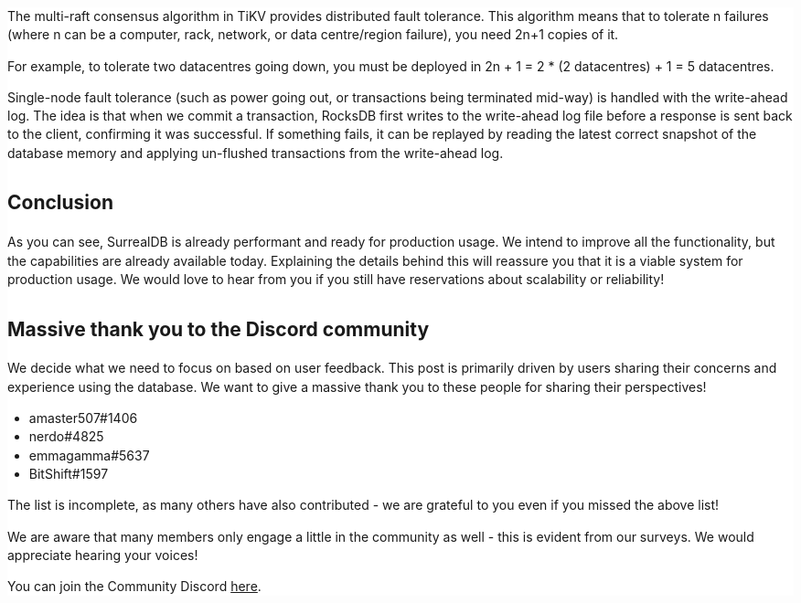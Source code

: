The multi-raft consensus algorithm in TiKV provides distributed fault tolerance. This algorithm means that to tolerate n failures (where n can be a computer, rack, network, or data centre/region failure), you need 2n+1 copies of it.

For example, to tolerate two datacentres going down, you must be deployed in 2n + 1 = 2 * (2 datacentres) + 1 = 5 datacentres.

Single-node fault tolerance (such as power going out, or transactions being terminated mid-way) is handled with the write-ahead log. The idea is that when we commit a transaction, RocksDB first writes to the write-ahead log file before a response is sent back to the client, confirming it was successful. If something fails, it can be replayed by reading the latest correct snapshot of the database memory and applying un-flushed transactions from the write-ahead log.

## Conclusion

As you can see, SurrealDB is already performant and ready for production usage. We intend to improve all the functionality, but the capabilities are already available today. Explaining the details behind this will reassure you that it is a viable system for production usage. We would love to hear from you if you still have reservations about scalability or reliability!

## Massive thank you to the Discord community

We decide what we need to focus on based on user feedback. This post is primarily driven by users sharing their concerns and experience using the database. We want to give a massive thank you to these people for sharing their perspectives!

+ amaster507#1406
+ nerdo#4825
+ emmagamma#5637
+ BitShift#1597

The list is incomplete, as many others have also contributed - we are grateful to you even if you missed the above list!

We are aware that many members only engage a little in the community as well - this is evident from our surveys. We would appreciate hearing your voices!

You can join the Community Discord [here](https://discord.gg/surrealdb).